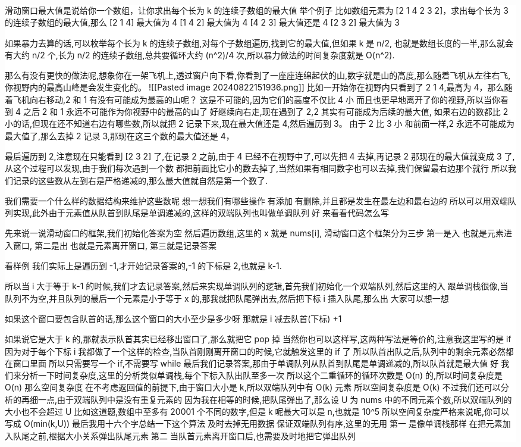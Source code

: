 滑动窗口最大值是说给你一个数组，让你求出每个长为 k 的连续子数组的最大值
举个例子
比如数组元素为 [2 1 4 2 3 2]，求出每个长为 3 的连续子数组的最大值,那么
[2 1 4] 最大值为 4 
[1 4 2] 最大值为 4 
[4 2 3] 最大值还是 4
[2 3 2] 最大值为 3

如果暴力去算的话,可以枚举每个长为 k 的连续子数组,对每个子数组遍历,找到它的最大值,但如果 k 是 n/2,
也就是数组长度的一半,那么就会有大约 n/2 个,长为 n/2 的连续子数组,总共要循环大约 (n^2)/4 次,所以暴力做法的时间复杂度就是 O(n^2).

那么有没有更快的做法呢,想象你在一架飞机上,透过窗户向下看,你看到了一座座连绵起伏的山,数字就是山的高度,那么随着飞机从左往右飞,你视野内的最高山峰是会发生变化的。
![[Pasted image 20240822151936.png]]
比如一开始你在视野内只看到了 2 1 4,最高为 4，那么随着飞机向右移动,2 和 1 有没有可能成为最高的山呢？
这是不可能的,因为它们的高度不仅比 4 小
而且也更早地离开了你的视野,所以当你看到 4 之后
2 和 1 永远不可能作为你视野中的最高的山了
好继续向右走,现在遇到了 2,2 其实有可能成为后续的最大值,
如果右边的数都比 2 小的话,但现在还不知道右边有哪些数,所以就把 2 记录下来,现在最大值还是 4,然后遍历到 3。
由于 2 比 3 小 和前面一样,2 永远不可能成为最大值了,那么去掉 2 记录 3,那现在这三个数的最大值还是 4，

最后遍历到 2,注意现在只能看到 [2 3 2] 了,在记录 2 之前,由于 4 已经不在视野中了,可以先把 4 去掉,再记录 2
那现在的最大值就变成 3 了,从这个过程可以发现,由于我们每次遇到一个数
都把前面比它小的数去掉了,当然如果有相同数字也可以去掉,我们保留最右边那个就行
所以我们记录的这些数从左到右是严格递减的,那么最大值就自然是第一个数了.

我们需要一个什么样的数据结构来维护这些数呢
想一想我们有哪些操作
有添加 有删除,并且都是发生在最左边和最右边的
所以可以用双端队列实现,此外由于元素值从队首到队尾是单调递减的,这样的双端队列也叫做单调队列
好 来看看代码怎么写

先来说一说滑动窗口的框架,我们初始化答案为空
然后遍历数组,这里的 x 就是 nums[i],
滑动窗口这个框架分为三步
第一是入 也就是元素进入窗口,
第二是出 也就是元素离开窗口,
第三就是记录答案

看样例 我们实际上是遍历到 -1,才开始记录答案的,-1 的下标是 2,也就是 k-1.

所以当 i 大于等于 k-1 的时候,我们才去记录答案,然后来实现单调队列的逻辑,首先我们初始化一个双端队列,然后这里的入 跟单调栈很像,当队列不为空,并且队列的最后一个元素是小于等于 x 的,那我就把队尾弹出去,然后把下标 i 插入队尾,那么出 大家可以想一想

如果这个窗口要包含队首的话,那么这个窗口的大小至少是多少呀
那就是 i 减去队首(下标) +1

如果说它是大于 k 的,那就表示队首其实已经移出窗口了,那么就把它 pop 掉
当然你也可以这样写,这两种写法是等价的,注意我这里写的是 if
因为对于每个下标 i 我都做了一个这样的检查,当队首刚刚离开窗口的时候,它就触发这里的 if 了
所以队首出队之后,队列中的剩余元素必然都在窗口里面
所以只需要写一个 if,不需要写 while
最后我们记录答案,那由于单调队列从队首到队尾是单调递减的,所以队首就是最大值
好 我们来分析一下时间复杂度,这里的分析类似单调栈,每个下标入队出队至多一次
所以这个二重循环的循环次数是 O(n) 的,所以时间复杂度是 O(n)
那么空间复杂度 在不考虑返回值的前提下,由于窗口大小是 k,所以双端队列中有 O(k) 元素
所以空间复杂度是 O(k)
不过我们还可以分析的再细一点,由于双端队列中是没有重复元素的
因为我在相等的时候,把队尾弹出了,那么设 U 为 nums 中的不同元素个数,所以双端队列的大小也不会超过 U
比如这道题,数组中至多有 20001 个不同的数字,但是 k 呢最大可以是 n,也就是 10^5
所以空间复杂度严格来说呢,你可以写成 O(min(k,U))
最后我用十六个字总结一下这个算法
及时去掉无用数据
保证双端队列有序,这里的无用
第一 是像单调栈那样 在把元素加入队尾之前,根据大小关系弹出队尾元素
第二 当队首元素离开窗口后,也需要及时地把它弹出队列

